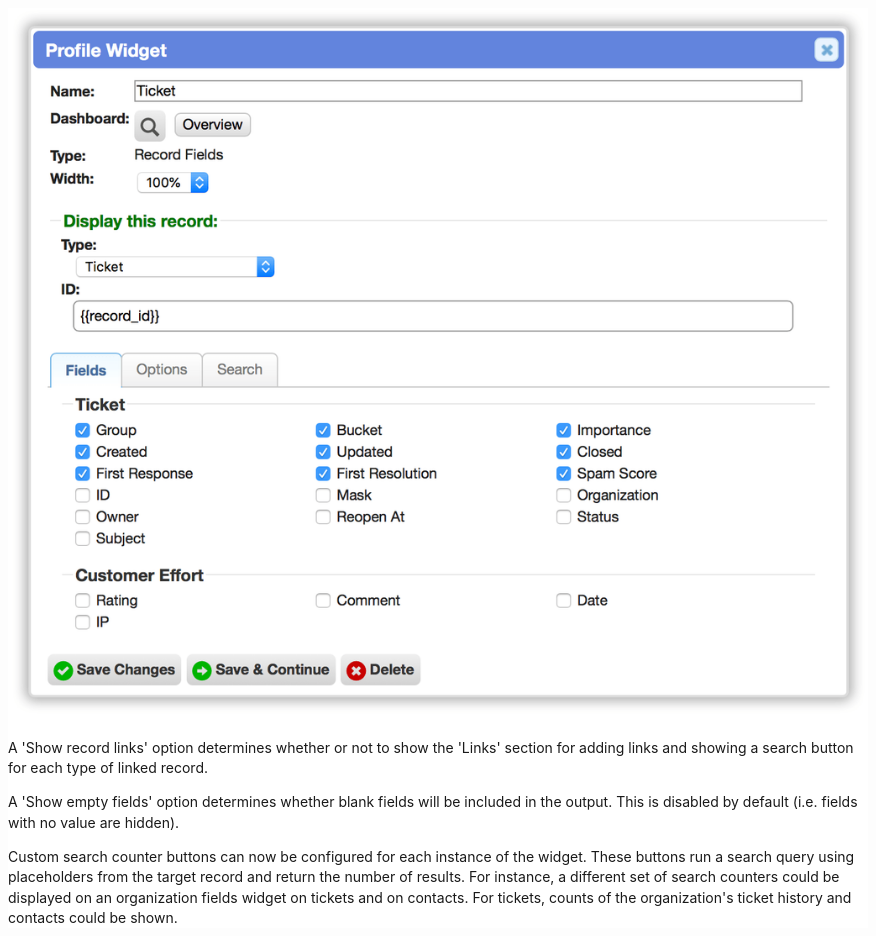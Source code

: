 <img src="/assets/images/releases/9.0/profile-widget-record-fields-config.png" class="screenshot">
</div>

A 'Show record links' option determines whether or not to show the 'Links' section for adding links and showing a search button for each type of linked record.

A 'Show empty fields' option determines whether blank fields will be included in the output. This is disabled by default (i.e. fields with no value are hidden).

Custom search counter buttons can now be configured for each instance of the widget. These buttons run a search query using placeholders from the target record and return the number of results. For instance, a different set of search counters could be displayed on an organization fields widget on tickets and on contacts. For tickets, counts of the organization's ticket history and contacts could be shown.

<div class="cerb-screenshot">